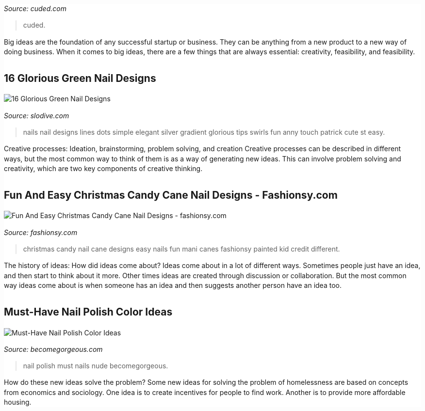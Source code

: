 _Source: cuded.com_

>cuded. 

	

Big ideas are the foundation of any successful startup or business. They can be anything from a new product to a new way of doing business. When it comes to big ideas, there are a few things that are always essential: creativity, feasibility, and feasibility.

    
## 16 Glorious Green Nail Designs

<img loading=lazy src="https://slodive.com/wp-content/uploads/2014/11/green-nail-designs-4.jpg" onerror="this.onerror=null;this.src='https://tse3.mm.bing.net/th?id=OIP.DMWHjsRYlVXI_NIRrXegwAHaFj&amp;pid=15.1';" alt="16 Glorious Green Nail Designs">

_Source: slodive.com_

>nails nail designs lines dots simple elegant silver gradient glorious tips swirls fun anny touch patrick cute st easy. 

	

Creative processes: Ideation, brainstorming, problem solving, and creation
Creative processes can be described in different ways, but the most common way to think of them is as a way of generating new ideas. This can involve problem solving and creativity, which are two key components of creative thinking.

    
## Fun And Easy Christmas Candy Cane Nail Designs - Fashionsy.com

<img loading=lazy src="https://fashionsy.com/wp-content/uploads/2014/11/nail-147.7-630x840.jpg" onerror="this.onerror=null;this.src='https://tse4.mm.bing.net/th?id=OIP.PewRpNNXiuQD8Fb3aFzdywHaJ4&amp;pid=15.1';" alt="Fun And Easy Christmas Candy Cane Nail Designs - fashionsy.com">

_Source: fashionsy.com_

>christmas candy nail cane designs easy nails fun mani canes fashionsy painted kid credit different. 

	

The history of ideas: How did ideas come about?
Ideas come about in a lot of different ways. Sometimes people just have an idea, and then start to think about it more. Other times ideas are created through discussion or collaboration. But the most common way ideas come about is when someone has an idea and then suggests another person have an idea too.

    
## Must-Have Nail Polish Color Ideas

<img loading=lazy src="https://static.becomegorgeous.com/img/arts/2011/Jul/30/5028/nude_nails.jpg" onerror="this.onerror=null;this.src='https://tse4.mm.bing.net/th?id=OIP.YoFvCOD66BK0La4EYPk2mgHaJ4&amp;pid=15.1';" alt="Must-Have Nail Polish Color Ideas">

_Source: becomegorgeous.com_

>nail polish must nails nude becomegorgeous. 

	

How do these new ideas solve the problem?
Some new ideas for solving the problem of homelessness are based on concepts from economics and sociology. One idea is to create incentives for people to find work. Another is to provide more affordable housing.
